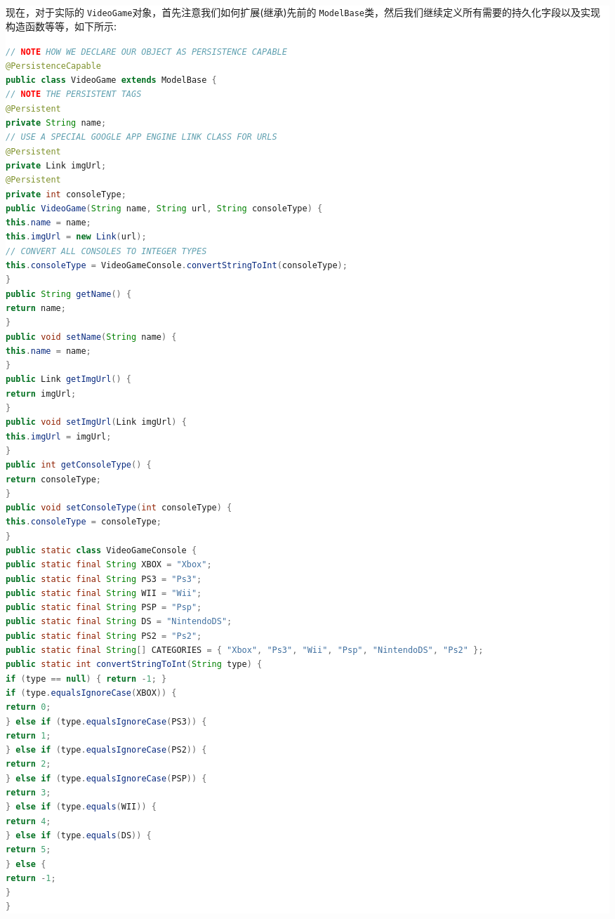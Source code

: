 现在，对于实际的 `VideoGame`对象，首先注意我们如何扩展(继承)先前的 `ModelBase`类，然后我们继续定义所有需要的持久化字段以及实现构造函数等等，如下所示:

```java
// NOTE HOW WE DECLARE OUR OBJECT AS PERSISTENCE CAPABLE
@PersistenceCapable
public class VideoGame extends ModelBase {
// NOTE THE PERSISTENT TAGS
@Persistent
private String name;
// USE A SPECIAL GOOGLE APP ENGINE LINK CLASS FOR URLS
@Persistent
private Link imgUrl;
@Persistent
private int consoleType;
public VideoGame(String name, String url, String consoleType) {
this.name = name;
this.imgUrl = new Link(url);
// CONVERT ALL CONSOLES TO INTEGER TYPES
this.consoleType = VideoGameConsole.convertStringToInt(consoleType);
}
public String getName() {
return name;
}
public void setName(String name) {
this.name = name;
}
public Link getImgUrl() {
return imgUrl;
}
public void setImgUrl(Link imgUrl) {
this.imgUrl = imgUrl;
}
public int getConsoleType() {
return consoleType;
}
public void setConsoleType(int consoleType) {
this.consoleType = consoleType;
}
public static class VideoGameConsole {
public static final String XBOX = "Xbox";
public static final String PS3 = "Ps3";
public static final String WII = "Wii";
public static final String PSP = "Psp";
public static final String DS = "NintendoDS";
public static final String PS2 = "Ps2";
public static final String[] CATEGORIES = { "Xbox", "Ps3", "Wii", "Psp", "NintendoDS", "Ps2" };
public static int convertStringToInt(String type) {
if (type == null) { return -1; }
if (type.equalsIgnoreCase(XBOX)) {
return 0;
} else if (type.equalsIgnoreCase(PS3)) {
return 1;
} else if (type.equalsIgnoreCase(PS2)) {
return 2;
} else if (type.equalsIgnoreCase(PSP)) {
return 3;
} else if (type.equals(WII)) {
return 4;
} else if (type.equals(DS)) {
return 5;
} else {
return -1;
}
}
```
